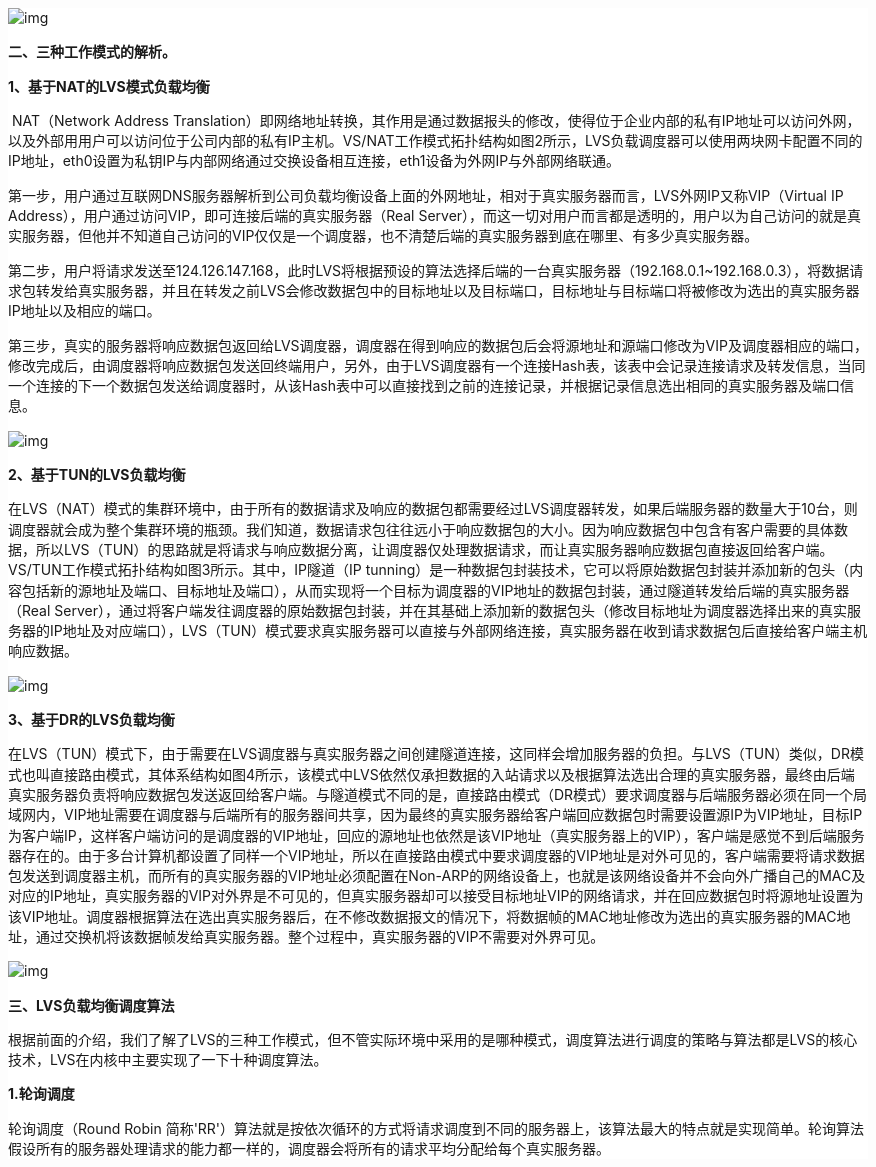 ![img](assets/clipboard-1585570640069.png)





**二、三种工作模式的解析。**

**1、基于NAT的LVS模式负载均衡**

​      NAT（Network Address Translation）即网络地址转换，其作用是通过数据报头的修改，使得位于企业内部的私有IP地址可以访问外网，以及外部用用户可以访问位于公司内部的私有IP主机。VS/NAT工作模式拓扑结构如图2所示，LVS负载调度器可以使用两块网卡配置不同的IP地址，eth0设置为私钥IP与内部网络通过交换设备相互连接，eth1设备为外网IP与外部网络联通。

​       第一步，用户通过互联网DNS服务器解析到公司负载均衡设备上面的外网地址，相对于真实服务器而言，LVS外网IP又称VIP（Virtual IP Address），用户通过访问VIP，即可连接后端的真实服务器（Real Server），而这一切对用户而言都是透明的，用户以为自己访问的就是真实服务器，但他并不知道自己访问的VIP仅仅是一个调度器，也不清楚后端的真实服务器到底在哪里、有多少真实服务器。

   第二步，用户将请求发送至124.126.147.168，此时LVS将根据预设的算法选择后端的一台真实服务器（192.168.0.1~192.168.0.3），将数据请求包转发给真实服务器，并且在转发之前LVS会修改数据包中的目标地址以及目标端口，目标地址与目标端口将被修改为选出的真实服务器IP地址以及相应的端口。

​    第三步，真实的服务器将响应数据包返回给LVS调度器，调度器在得到响应的数据包后会将源地址和源端口修改为VIP及调度器相应的端口，修改完成后，由调度器将响应数据包发送回终端用户，另外，由于LVS调度器有一个连接Hash表，该表中会记录连接请求及转发信息，当同一个连接的下一个数据包发送给调度器时，从该Hash表中可以直接找到之前的连接记录，并根据记录信息选出相同的真实服务器及端口信息。

![img](assets/clipboard-1585570640070.png)



**2、基于TUN的LVS负载均衡**

​       在LVS（NAT）模式的集群环境中，由于所有的数据请求及响应的数据包都需要经过LVS调度器转发，如果后端服务器的数量大于10台，则调度器就会成为整个集群环境的瓶颈。我们知道，数据请求包往往远小于响应数据包的大小。因为响应数据包中包含有客户需要的具体数据，所以LVS（TUN）的思路就是将请求与响应数据分离，让调度器仅处理数据请求，而让真实服务器响应数据包直接返回给客户端。VS/TUN工作模式拓扑结构如图3所示。其中，IP隧道（IP tunning）是一种数据包封装技术，它可以将原始数据包封装并添加新的包头（内容包括新的源地址及端口、目标地址及端口），从而实现将一个目标为调度器的VIP地址的数据包封装，通过隧道转发给后端的真实服务器（Real Server），通过将客户端发往调度器的原始数据包封装，并在其基础上添加新的数据包头（修改目标地址为调度器选择出来的真实服务器的IP地址及对应端口），LVS（TUN）模式要求真实服务器可以直接与外部网络连接，真实服务器在收到请求数据包后直接给客户端主机响应数据。

![img](assets/clipboard-1585570640070.png)

**3、基于DR的LVS负载均衡**

​	在LVS（TUN）模式下，由于需要在LVS调度器与真实服务器之间创建隧道连接，这同样会增加服务器的负担。与LVS（TUN）类似，DR模式也叫直接路由模式，其体系结构如图4所示，该模式中LVS依然仅承担数据的入站请求以及根据算法选出合理的真实服务器，最终由后端真实服务器负责将响应数据包发送返回给客户端。与隧道模式不同的是，直接路由模式（DR模式）要求调度器与后端服务器必须在同一个局域网内，VIP地址需要在调度器与后端所有的服务器间共享，因为最终的真实服务器给客户端回应数据包时需要设置源IP为VIP地址，目标IP为客户端IP，这样客户端访问的是调度器的VIP地址，回应的源地址也依然是该VIP地址（真实服务器上的VIP），客户端是感觉不到后端服务器存在的。由于多台计算机都设置了同样一个VIP地址，所以在直接路由模式中要求调度器的VIP地址是对外可见的，客户端需要将请求数据包发送到调度器主机，而所有的真实服务器的VIP地址必须配置在Non-ARP的网络设备上，也就是该网络设备并不会向外广播自己的MAC及对应的IP地址，真实服务器的VIP对外界是不可见的，但真实服务器却可以接受目标地址VIP的网络请求，并在回应数据包时将源地址设置为该VIP地址。调度器根据算法在选出真实服务器后，在不修改数据报文的情况下，将数据帧的MAC地址修改为选出的真实服务器的MAC地址，通过交换机将该数据帧发给真实服务器。整个过程中，真实服务器的VIP不需要对外界可见。

![img](assets/clipboard-1585570640070.png)

**三、LVS负载均衡调度算法**

​      根据前面的介绍，我们了解了LVS的三种工作模式，但不管实际环境中采用的是哪种模式，调度算法进行调度的策略与算法都是LVS的核心技术，LVS在内核中主要实现了一下十种调度算法。

**1.轮询调度**

轮询调度（Round Robin 简称'RR'）算法就是按依次循环的方式将请求调度到不同的服务器上，该算法最大的特点就是实现简单。轮询算法假设所有的服务器处理请求的能力都一样的，调度器会将所有的请求平均分配给每个真实服务器。
